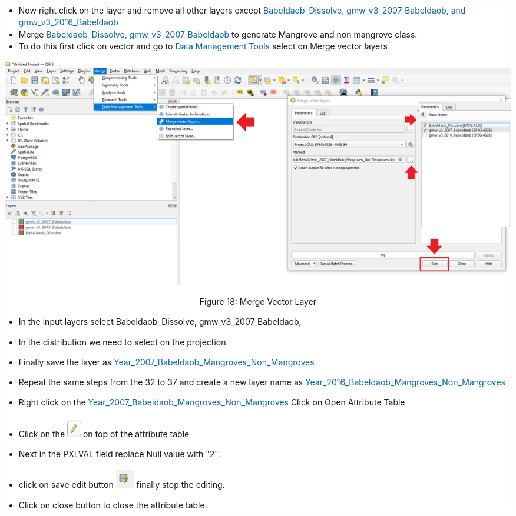   
*  Now right click on the layer and remove all other layers except<span style="color:#0766AD"> Babeldaob_Dissolve,  gmw_v3_2007_Babeldaob, and gmw_v3_2016_Babeldaob </span>
*  Merge  <span style="color:#0766AD"> Babeldaob_Dissolve,  gmw_v3_2007_Babeldaob</span> to generate Mangrove and non mangrove class. 
* To do this first click on vector and go to <span style="color:#0766AD"> Data Management Tools </span> select on 
     Merge vector layers
  
 ![stop_editing](./Images/Selet_Layer.png )
<p style="text-align:center;text decoration:bold">Figure 18: Merge Vector Layer</p>
  
* In the input layers select Babeldaob_Dissolve,  gmw_v3_2007_Babeldaob, 
* In the distribution we need to select on  the projection.
* Finally save the layer as <span style="color:#0766AD"> Year_2007_Babeldaob_Mangroves_Non_Mangroves</span>
* Repeat the same steps from the 32 to 37 and create a new layer name as <span style="color:#0766AD">Year_2016_Babeldaob_Mangroves_Non_Mangroves</span>
* Right click on the <span style="color:#0766AD">Year_2007_Babeldaob_Mangroves_Non_Mangroves</span> Click on Open Attribute Table
* Click on the ![stop_editing](./Images/stop_edditing.png ) on top of the attribute table 
* Next in the PXLVAL field replace Null value with "2".
  
* click on save edit button ![Save_editing](./Images/Save_edditing.png ) finally stop the editing. 
  
* Click on close button to close the attribute table.
  